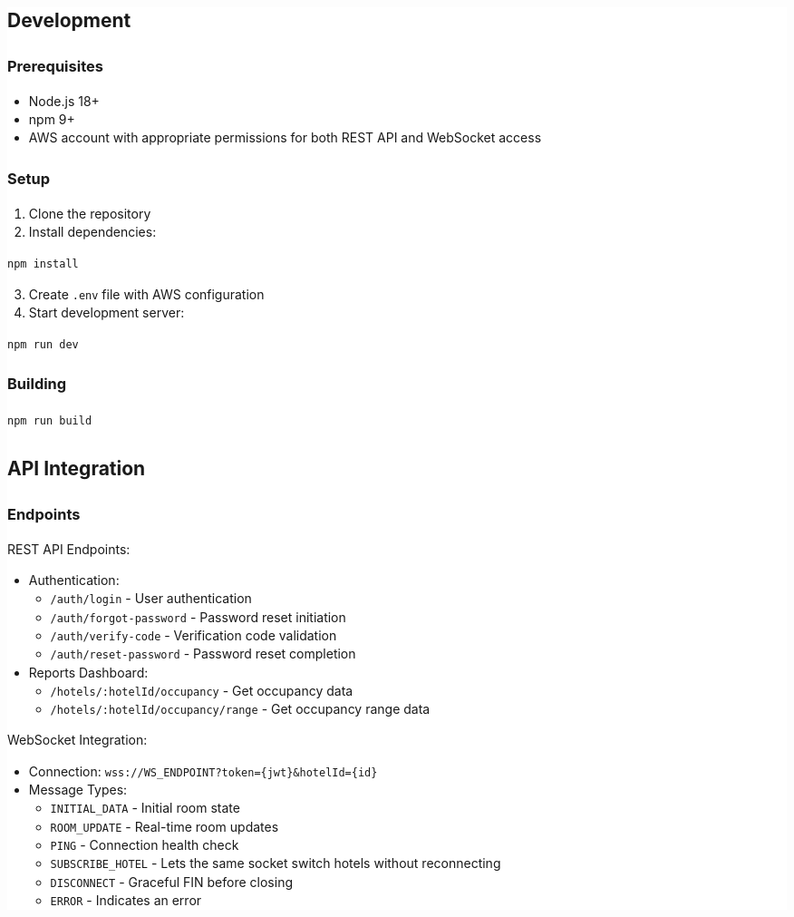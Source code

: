 ## Development

### Prerequisites

- Node.js 18+
- npm 9+
- AWS account with appropriate permissions for both REST API and WebSocket access

### Setup

1. Clone the repository
2. Install dependencies:

```bash
npm install
```

3. Create `.env` file with AWS configuration
4. Start development server:

```bash
npm run dev
```

### Building

```bash
npm run build
```

## API Integration

### Endpoints

REST API Endpoints:

- Authentication:
  - `/auth/login` - User authentication
  - `/auth/forgot-password` - Password reset initiation
  - `/auth/verify-code` - Verification code validation
  - `/auth/reset-password` - Password reset completion
- Reports Dashboard:
  - `/hotels/:hotelId/occupancy` - Get occupancy data
  - `/hotels/:hotelId/occupancy/range` - Get occupancy range data

WebSocket Integration:

- Connection: `wss://WS_ENDPOINT?token={jwt}&hotelId={id}`
- Message Types:
  - `INITIAL_DATA` - Initial room state
  - `ROOM_UPDATE` - Real-time room updates
  - `PING` - Connection health check
  - `SUBSCRIBE_HOTEL` - Lets the same socket switch hotels without reconnecting
  - `DISCONNECT` - Graceful FIN before closing
  - `ERROR` - Indicates an error
